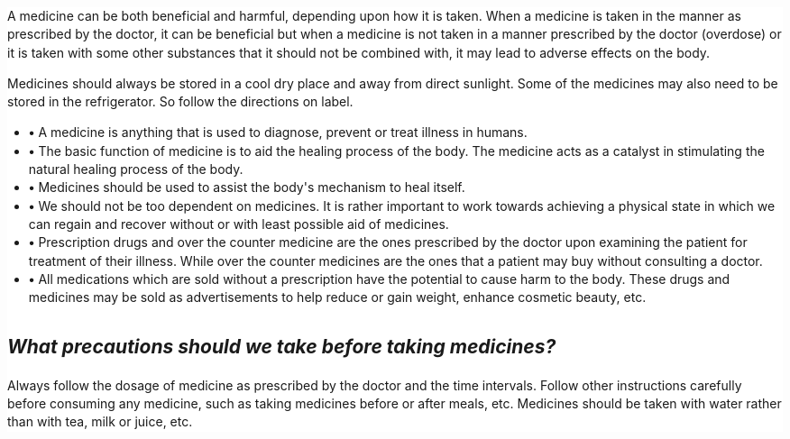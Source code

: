 A medicine can be both beneficial and harmful, depending upon how it is taken. When a medicine is taken in the manner as prescribed by the doctor, it can be beneficial but when a medicine is not taken in a manner prescribed by the doctor (overdose) or it is taken with some other substances that it should not be combined with, it may lead to adverse effects on the body.

Medicines should always be stored in a cool dry place and away from direct sunlight. Some of the medicines may also need to be stored in the refrigerator. So follow the directions on label.

- **•** A medicine is anything that is used to diagnose, prevent or treat illness in humans.
- **•** The basic function of medicine is to aid the healing process of the body. The medicine acts as a catalyst in stimulating the natural healing process of the body.
- **•** Medicines should be used to assist the body's mechanism to heal itself.
- **•** We should not be too dependent on medicines. It is rather important to work towards achieving a physical state in which we can regain and recover without or with least possible aid of medicines.
- **•** Prescription drugs and over the counter medicine are the ones prescribed by the doctor upon examining the patient for treatment of their illness. While over the counter medicines are the ones that a patient may buy without consulting a doctor.
- **•** All medications which are sold without a prescription have the potential to cause harm to the body. These drugs and medicines may be sold as advertisements to help reduce or gain weight, enhance cosmetic beauty, etc.

## *What precautions should we take before taking medicines?*

Always follow the dosage of medicine as prescribed by the doctor and the time intervals. Follow other instructions carefully before consuming any medicine, such as taking medicines before or after meals, etc. Medicines should be taken with water rather than with tea, milk or juice, etc.
